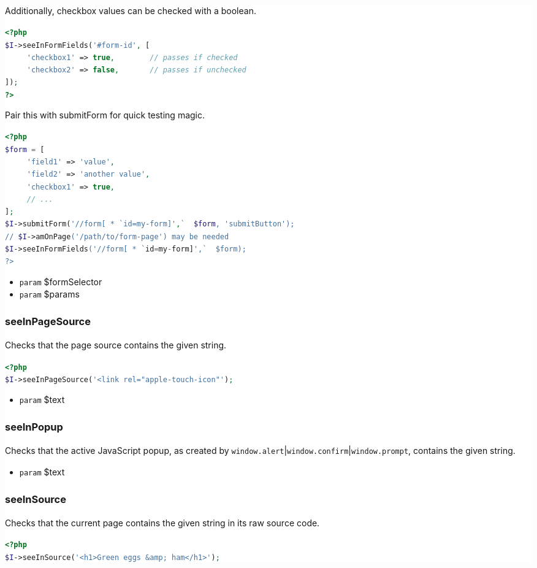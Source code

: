Additionally, checkbox values can be checked with a boolean.

``` php
<?php
$I->seeInFormFields('#form-id', [
     'checkbox1' => true,        // passes if checked
     'checkbox2' => false,       // passes if unchecked
]);
?>
```

Pair this with submitForm for quick testing magic.

``` php
<?php
$form = [
     'field1' => 'value',
     'field2' => 'another value',
     'checkbox1' => true,
     // ...
];
$I->submitForm('//form[ * `id=my-form]',`  $form, 'submitButton');
// $I->amOnPage('/path/to/form-page') may be needed
$I->seeInFormFields('//form[ * `id=my-form]',`  $form);
?>
```

 * `param` $formSelector
 * `param` $params


### seeInPageSource
 
Checks that the page source contains the given string.

```php
<?php
$I->seeInPageSource('<link rel="apple-touch-icon"');
```

 * `param` $text


### seeInPopup
 
Checks that the active JavaScript popup,
as created by `window.alert`|`window.confirm`|`window.prompt`, contains the given string.

 * `param` $text


### seeInSource
 
Checks that the current page contains the given string in its
raw source code.

``` php
<?php
$I->seeInSource('<h1>Green eggs &amp; ham</h1>');
```

